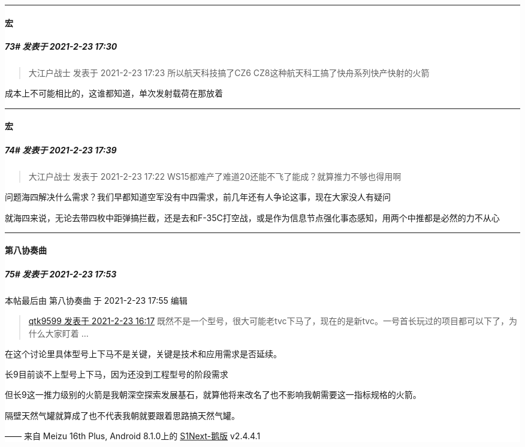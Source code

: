 




*****

####  宏  
##### 73#       发表于 2021-2-23 17:30



<blockquote>大江户战士 发表于 2021-2-23 17:23
所以航天科技搞了CZ6 CZ8这种航天科工搞了快舟系列快产快射的火箭</blockquote>
成本上不可能相比的，这谁都知道，单次发射载荷在那放着







*****

####  宏  
##### 74#       发表于 2021-2-23 17:39



<blockquote>大江户战士 发表于 2021-2-23 17:22
WS15都难产了难道20还能不飞了能成？就算推力不够也得用啊</blockquote>
问题海四解决什么需求？我们早都知道空军没有中四需求，前几年还有人争论这事，现在大家没人有疑问


就海四来说，无论去带四枚中距弹搞拦截，还是去和F-35C打空战，或是作为信息节点强化事态感知，用两个中推都是必然的力不从心







*****

####  第八协奏曲  
##### 75#       发表于 2021-2-23 17:53



 本帖最后由 第八协奏曲 于 2021-2-23 17:55 编辑 
<blockquote><a href="httphttps://bbs.saraba1st.com/2b/forum.php?mod=redirect&amp;goto=findpost&amp;pid=50417285&amp;ptid=1989220" target="_blank">qtk9599 发表于 2021-2-23 16:17</a>
既然不是一个型号，很大可能老tvc下马了，现在的是新tvc。一号首长玩过的项目都可以下了，为什么大家盯着 ...</blockquote>
在这个讨论里具体型号上下马不是关键，关键是技术和应用需求是否延续。

长9目前谈不上型号上下马，因为还没到工程型号的阶段需求

但长9这一推力级别的火箭是我朝深空探索发展基石，就算他将来改名了也不影响我朝需要这一指标规格的火箭。

隔壁天然气罐就算成了也不代表我朝就要跟着思路搞天然气罐。




—— 来自 Meizu 16th Plus, Android 8.1.0上的 [S1Next-鹅版](https://github.com/ykrank/S1-Next/releases) v2.4.4.1
